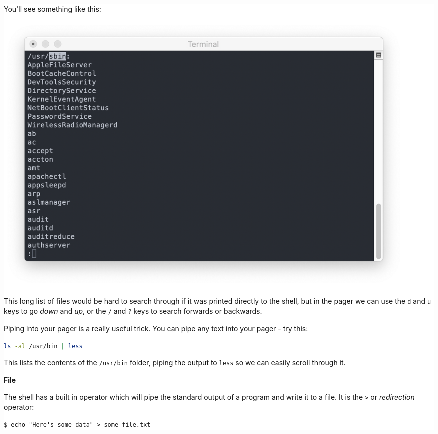 You'll see something like this:

<img src="./images/screenshot-less.png" alt="Screenshot: Less Example" width="800px" />

This long list of files would be hard to search through if it was printed directly to the shell, but in the pager we can use the `d` and `u` keys to go _down_ and _up_, or the `/` and `?` keys to search forwards or backwards.

Piping into your pager is a really useful trick.
You can pipe any text into your pager - try this:

```sh
ls -al /usr/bin | less
```

This lists the contents of the `/usr/bin` folder, piping the output to `less` so we can easily scroll through it.

**File**

The shell has a built in operator which will pipe the standard output of a program and write it to a file. It is the `>` or _redirection_ operator:

```
$ echo "Here's some data" > some_file.txt
```
